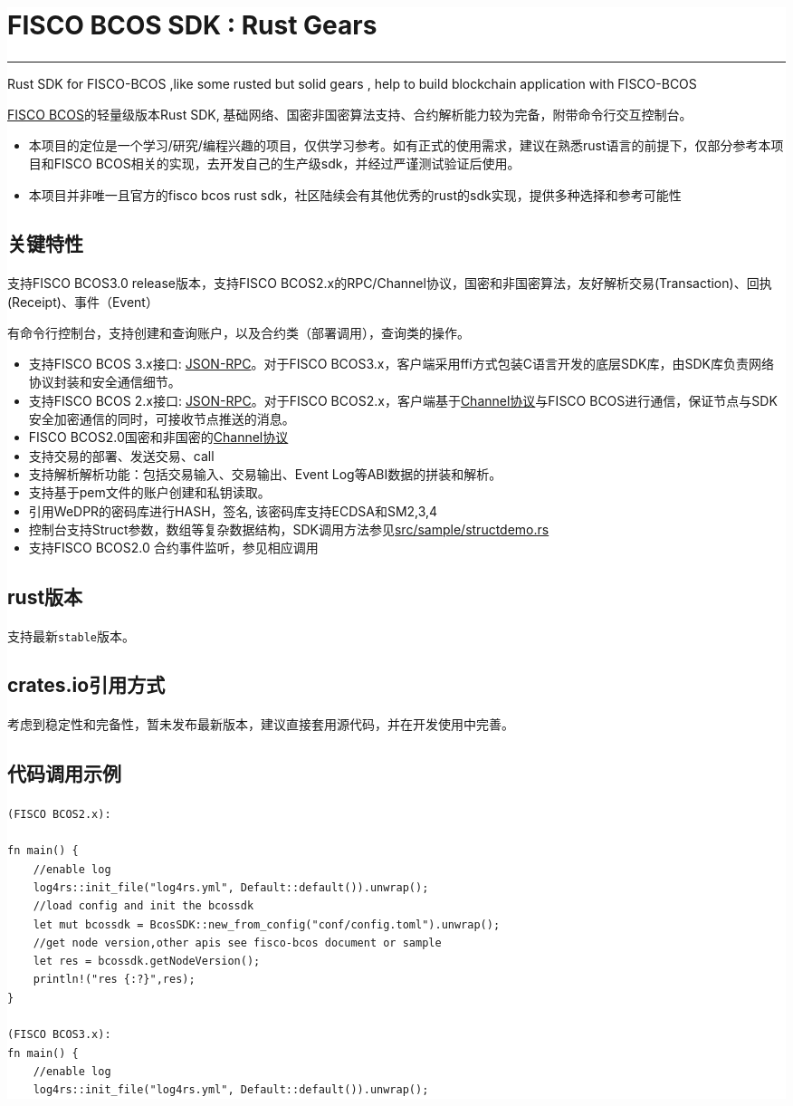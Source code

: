 # FISCO BCOS SDK : Rust Gears
--- 
Rust SDK for FISCO-BCOS  ,like some  rusted  but solid gears , help to build  blockchain application with FISCO-BCOS

[FISCO BCOS](https://github.com/FISCO-BCOS/FISCO-BCOS/tree/master)的轻量级版本Rust SDK, 基础网络、国密非国密算法支持、合约解析能力较为完备，附带命令行交互控制台。

- 本项目的定位是一个学习/研究/编程兴趣的项目，仅供学习参考。如有正式的使用需求，建议在熟悉rust语言的前提下，仅部分参考本项目和FISCO BCOS相关的实现，去开发自己的生产级sdk，并经过严谨测试验证后使用。
  
- 本项目并非唯一且官方的fisco bcos rust sdk，社区陆续会有其他优秀的rust的sdk实现，提供多种选择和参考可能性



## 关键特性


支持FISCO BCOS3.0 release版本，支持FISCO BCOS2.x的RPC/Channel协议，国密和非国密算法，友好解析交易(Transaction)、回执(Receipt)、事件（Event）

有命令行控制台，支持创建和查询账户，以及合约类（部署调用），查询类的操作。

- 支持FISCO BCOS 3.x接口: [JSON-RPC](https://fisco-bcos-doc.readthedocs.io/zh_CN/latest/docs/develop/api.html)。对于FISCO BCOS3.x，客户端采用ffi方式包装C语言开发的底层SDK库，由SDK库负责网络协议封装和安全通信细节。
- 支持FISCO BCOS 2.x接口: [JSON-RPC](https://fisco-bcos-documentation.readthedocs.io/zh_CN/latest/docs/api.html)。对于FISCO BCOS2.x，客户端基于[Channel协议](https://fisco-bcos-documentation.readthedocs.io/zh_CN/latest/docs/design/protocol_description.html#channelmessage)与FISCO BCOS进行通信，保证节点与SDK安全加密通信的同时，可接收节点推送的消息。
- FISCO BCOS2.0国密和非国密的[Channel协议](https://fisco-bcos-documentation.readthedocs.io/zh_CN/latest/docs/design/protocol_description.html#channelmessage)
- 支持交易的部署、发送交易、call 
- 支持解析解析功能：包括交易输入、交易输出、Event Log等ABI数据的拼装和解析。
- 支持基于pem文件的账户创建和私钥读取。
- 引用WeDPR的密码库进行HASH，签名, 该密码库支持ECDSA和SM2,3,4
- 控制台支持Struct参数，数组等复杂数据结构，SDK调用方法参见[src/sample/structdemo.rs](src/sample/structdemo.rs)
- 支持FISCO BCOS2.0 合约事件监听，参见相应调用


## rust版本

支持最新`stable`版本。


## crates.io引用方式
考虑到稳定性和完备性，暂未发布最新版本，建议直接套用源代码，并在开发使用中完善。

## 代码调用示例
```
(FISCO BCOS2.x):

fn main() {
    //enable log
    log4rs::init_file("log4rs.yml", Default::default()).unwrap(); 
    //load config and init the bcossdk
    let mut bcossdk = BcosSDK::new_from_config("conf/config.toml").unwrap(); 
    //get node version,other apis see fisco-bcos document or sample
    let res = bcossdk.getNodeVersion();
    println!("res {:?}",res);
}

(FISCO BCOS3.x):
fn main() {
    //enable log
    log4rs::init_file("log4rs.yml", Default::default()).unwrap(); 
```
